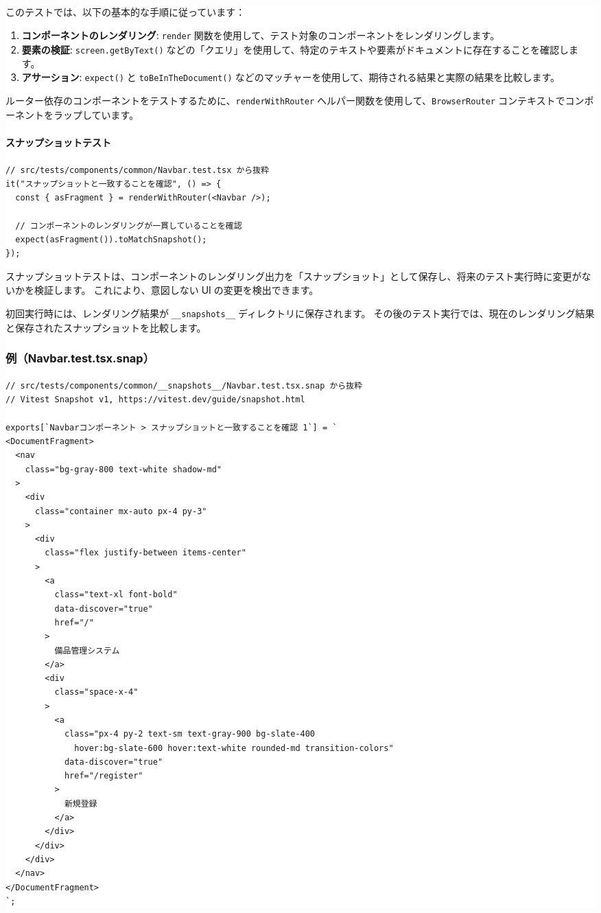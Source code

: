 このテストでは、以下の基本的な手順に従っています：

1. **コンポーネントのレンダリング**: `render` 関数を使用して、テスト対象のコンポーネントをレンダリングします。
2. **要素の検証**: `screen.getByText()` などの「クエリ」を使用して、特定のテキストや要素がドキュメントに存在することを確認します。
3. **アサーション**: `expect()` と `toBeInTheDocument()` などのマッチャーを使用して、期待される結果と実際の結果を比較します。

ルーター依存のコンポーネントをテストするために、`renderWithRouter` ヘルパー関数を使用して、`BrowserRouter` コンテキストでコンポーネントをラップしています。

#### スナップショットテスト

```tsx
// src/tests/components/common/Navbar.test.tsx から抜粋
it("スナップショットと一致することを確認", () => {
  const { asFragment } = renderWithRouter(<Navbar />);

  // コンポーネントのレンダリングが一貫していることを確認
  expect(asFragment()).toMatchSnapshot();
});
```

スナップショットテストは、コンポーネントのレンダリング出力を「スナップショット」として保存し、将来のテスト実行時に変更がないかを検証します。
これにより、意図しない UI の変更を検出できます。

初回実行時には、レンダリング結果が `__snapshots__` ディレクトリに保存されます。
その後のテスト実行では、現在のレンダリング結果と保存されたスナップショットを比較します。

### 例（Navbar.test.tsx.snap）

```tsx
// src/tests/components/common/__snapshots__/Navbar.test.tsx.snap から抜粋
// Vitest Snapshot v1, https://vitest.dev/guide/snapshot.html

exports[`Navbarコンポーネント > スナップショットと一致することを確認 1`] = `
<DocumentFragment>
  <nav
    class="bg-gray-800 text-white shadow-md"
  >
    <div
      class="container mx-auto px-4 py-3"
    >
      <div
        class="flex justify-between items-center"
      >
        <a
          class="text-xl font-bold"
          data-discover="true"
          href="/"
        >
          備品管理システム
        </a>
        <div
          class="space-x-4"
        >
          <a
            class="px-4 py-2 text-sm text-gray-900 bg-slate-400
              hover:bg-slate-600 hover:text-white rounded-md transition-colors"
            data-discover="true"
            href="/register"
          >
            新規登録
          </a>
        </div>
      </div>
    </div>
  </nav>
</DocumentFragment>
`;
```